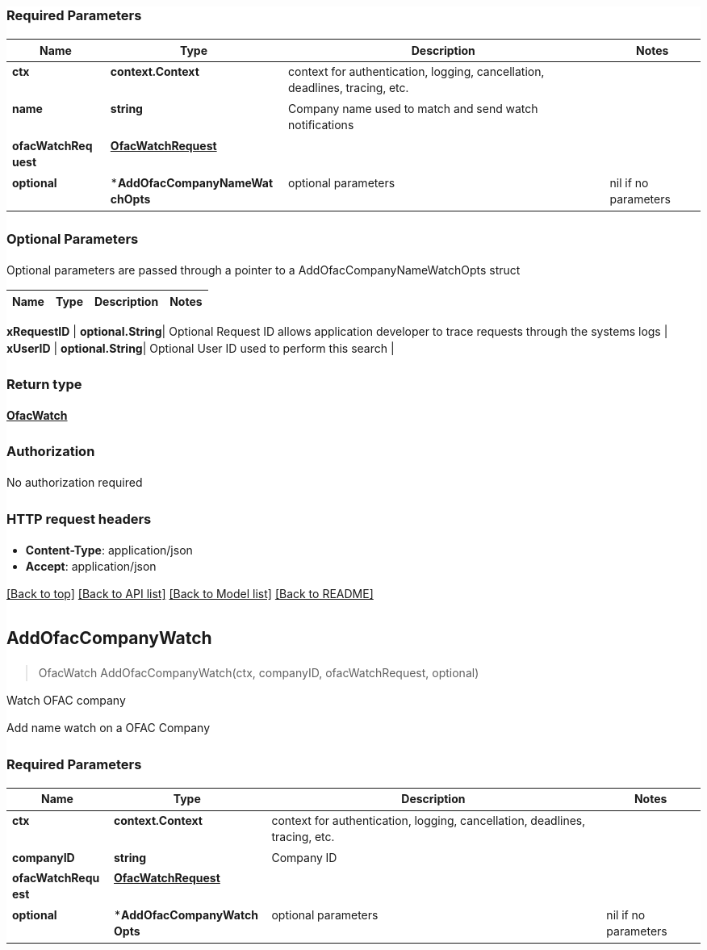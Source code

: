 ### Required Parameters


Name | Type | Description  | Notes
------------- | ------------- | ------------- | -------------
**ctx** | **context.Context** | context for authentication, logging, cancellation, deadlines, tracing, etc.
**name** | **string**| Company name used to match and send watch notifications | 
**ofacWatchRequest** | [**OfacWatchRequest**](OfacWatchRequest.md)|  | 
 **optional** | ***AddOfacCompanyNameWatchOpts** | optional parameters | nil if no parameters

### Optional Parameters

Optional parameters are passed through a pointer to a AddOfacCompanyNameWatchOpts struct


Name | Type | Description  | Notes
------------- | ------------- | ------------- | -------------


 **xRequestID** | **optional.String**| Optional Request ID allows application developer to trace requests through the systems logs | 
 **xUserID** | **optional.String**| Optional User ID used to perform this search | 

### Return type

[**OfacWatch**](OfacWatch.md)

### Authorization

No authorization required

### HTTP request headers

- **Content-Type**: application/json
- **Accept**: application/json

[[Back to top]](#) [[Back to API list]](../README.md#documentation-for-api-endpoints)
[[Back to Model list]](../README.md#documentation-for-models)
[[Back to README]](../README.md)


## AddOfacCompanyWatch

> OfacWatch AddOfacCompanyWatch(ctx, companyID, ofacWatchRequest, optional)

Watch OFAC company

Add name watch on a OFAC Company

### Required Parameters


Name | Type | Description  | Notes
------------- | ------------- | ------------- | -------------
**ctx** | **context.Context** | context for authentication, logging, cancellation, deadlines, tracing, etc.
**companyID** | **string**| Company ID | 
**ofacWatchRequest** | [**OfacWatchRequest**](OfacWatchRequest.md)|  | 
 **optional** | ***AddOfacCompanyWatchOpts** | optional parameters | nil if no parameters
